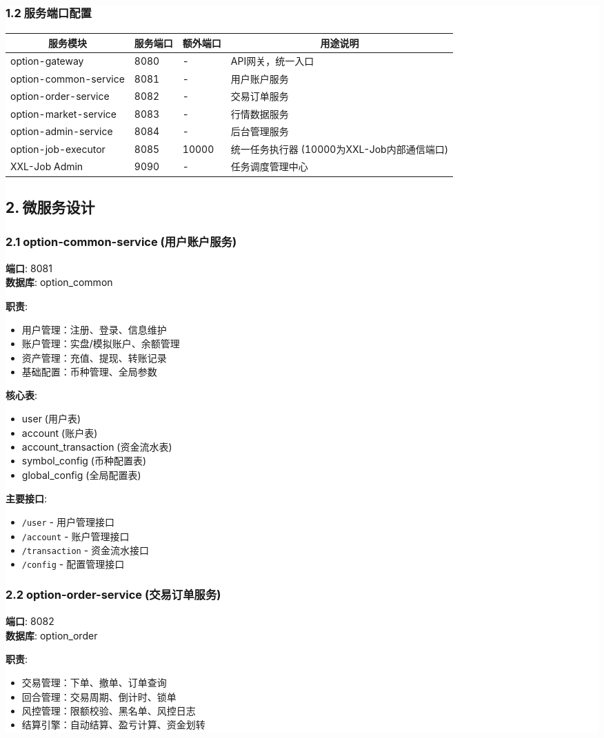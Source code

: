 ### 1.2 服务端口配置

| 服务模块 | 服务端口 | 额外端口 | 用途说明 |
|---------|---------|----------|----------|
| option-gateway | 8080 | - | API网关，统一入口 |
| option-common-service | 8081 | - | 用户账户服务 |
| option-order-service | 8082 | - | 交易订单服务 |
| option-market-service | 8083 | - | 行情数据服务 |
| option-admin-service | 8084 | - | 后台管理服务 |
| option-job-executor | 8085 | 10000 | 统一任务执行器 (10000为XXL-Job内部通信端口) |
| XXL-Job Admin | 9090 | - | 任务调度管理中心 |

## 2. 微服务设计

### 2.1 option-common-service (用户账户服务)

**端口**: 8081  
**数据库**: option_common

**职责**:
- 用户管理：注册、登录、信息维护
- 账户管理：实盘/模拟账户、余额管理
- 资产管理：充值、提现、转账记录
- 基础配置：币种管理、全局参数

**核心表**:
- user (用户表)
- account (账户表)  
- account_transaction (资金流水表)
- symbol_config (币种配置表)
- global_config (全局配置表)

**主要接口**:
- `/user` - 用户管理接口
- `/account` - 账户管理接口
- `/transaction` - 资金流水接口
- `/config` - 配置管理接口

### 2.2 option-order-service (交易订单服务)

**端口**: 8082  
**数据库**: option_order

**职责**:
- 交易管理：下单、撤单、订单查询
- 回合管理：交易周期、倒计时、锁单
- 风控管理：限额校验、黑名单、风控日志
- 结算引擎：自动结算、盈亏计算、资金划转
